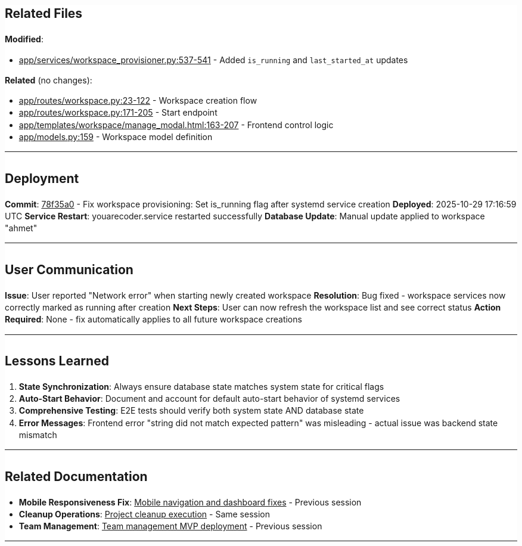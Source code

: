 
## Related Files

**Modified**:
- [app/services/workspace_provisioner.py:537-541](../app/services/workspace_provisioner.py#L537-L541) - Added `is_running` and `last_started_at` updates

**Related** (no changes):
- [app/routes/workspace.py:23-122](../app/routes/workspace.py#L23-L122) - Workspace creation flow
- [app/routes/workspace.py:171-205](../app/routes/workspace.py#L171-L205) - Start endpoint
- [app/templates/workspace/manage_modal.html:163-207](../app/templates/workspace/manage_modal.html#L163-L207) - Frontend control logic
- [app/models.py:159](../app/models.py#L159) - Workspace model definition

---

## Deployment

**Commit**: [78f35a0](../../commit/78f35a0) - Fix workspace provisioning: Set is_running flag after systemd service creation
**Deployed**: 2025-10-29 17:16:59 UTC
**Service Restart**: youarecoder.service restarted successfully
**Database Update**: Manual update applied to workspace "ahmet"

---

## User Communication

**Issue**: User reported "Network error" when starting newly created workspace
**Resolution**: Bug fixed - workspace services now correctly marked as running after creation
**Next Steps**: User can now refresh the workspace list and see correct status
**Action Required**: None - fix automatically applies to all future workspace creations

---

## Lessons Learned

1. **State Synchronization**: Always ensure database state matches system state for critical flags
2. **Auto-Start Behavior**: Document and account for default auto-start behavior of systemd services
3. **Comprehensive Testing**: E2E tests should verify both system state AND database state
4. **Error Messages**: Frontend error "string did not match expected pattern" was misleading - actual issue was backend state mismatch

---

## Related Documentation

- **Mobile Responsiveness Fix**: [Mobile navigation and dashboard fixes](production_verification_report_2025-10-29.md) - Previous session
- **Cleanup Operations**: [Project cleanup execution](cleanup_execution_2025-10-29.md) - Same session
- **Team Management**: [Team management MVP deployment](production_verification_report_2025-10-29.md) - Previous session

---